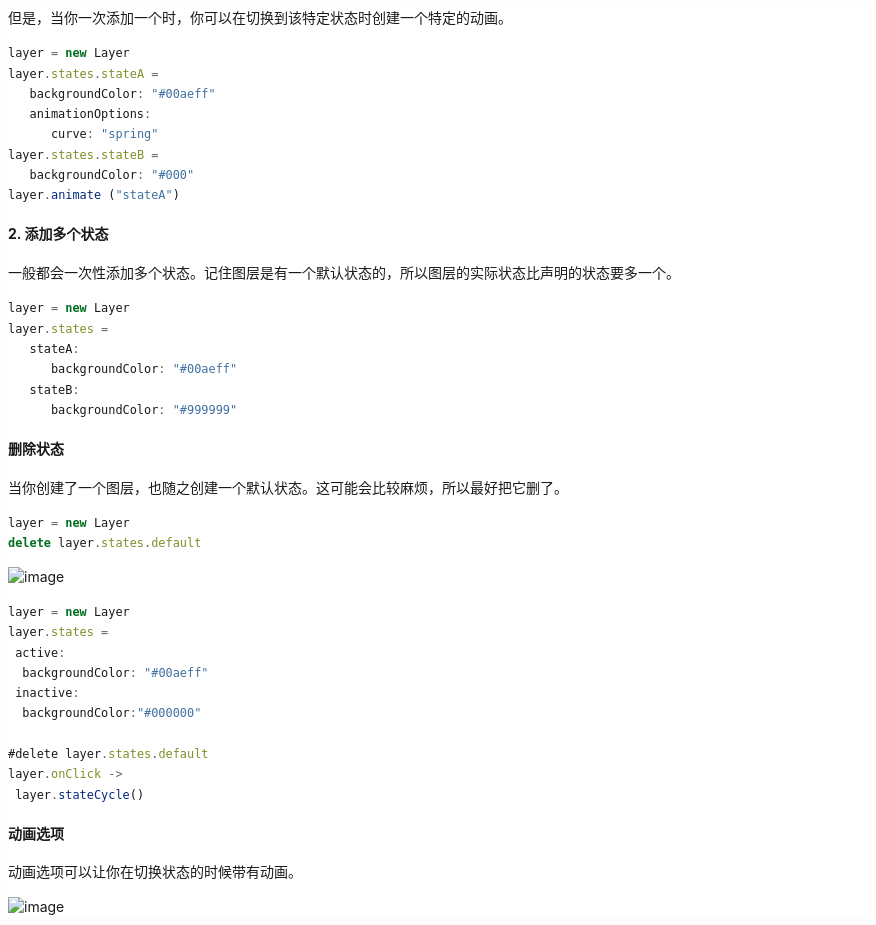 但是，当你一次添加一个时，你可以在切换到该特定状态时创建一个特定的动画。

```typescript
layer = new Layer
layer.states.stateA =
   backgroundColor: "#00aeff"
   animationOptions:
      curve: "spring"
layer.states.stateB =
   backgroundColor: "#000"
layer.animate ("stateA")
```

#### 2. 添加多个状态

一般都会一次性添加多个状态。记住图层是有一个默认状态的，所以图层的实际状态比声明的状态要多一个。

```typescript
layer = new Layer
layer.states =
   stateA:
      backgroundColor: "#00aeff"
   stateB:
      backgroundColor: "#999999"
```

#### 删除状态

当你创建了一个图层，也随之创建一个默认状态。这可能会比较麻烦，所以最好把它删了。

```typescript
layer = new Layer
delete layer.states.default
```

![image](http://7ls0py.com1.z0.glb.clouddn.com/States6.gif)



```typescript
layer = new Layer
layer.states =
 active:
  backgroundColor: "#00aeff"
 inactive:
  backgroundColor:"#000000"

#delete layer.states.default
layer.onClick ->
 layer.stateCycle()
```

#### 动画选项

动画选项可以让你在切换状态的时候带有动画。

![image](http://7ls0py.com1.z0.glb.clouddn.com/States7.gif)
